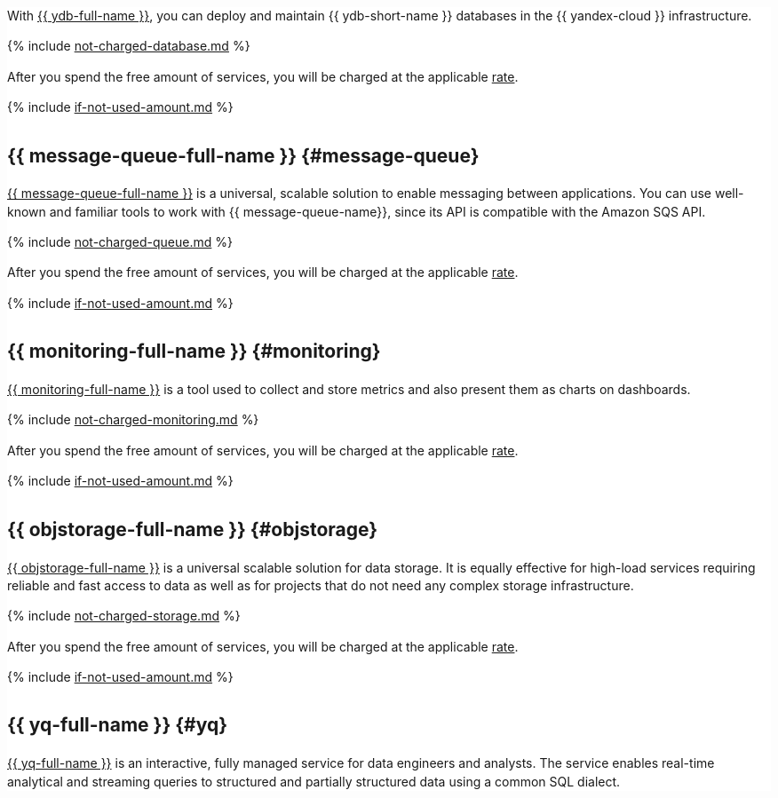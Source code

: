 With [{{ ydb-full-name }}](../../ydb/quickstart.md), you can deploy and maintain {{ ydb-short-name }} databases in the {{ yandex-cloud }} infrastructure.

{% include [not-charged-database.md](../../_includes/pricing/price-formula/not-charged-database.md) %}

After you spend the free amount of services, you will be charged at the applicable [rate](../../ydb/pricing/index.md).

{% include [if-not-used-amount.md](../../_includes/pricing/price-formula/if-not-used-amount.md) %}

## {{ message-queue-full-name }} {#message-queue}

[{{ message-queue-full-name }}](../../message-queue/quickstart.md) is a universal, scalable solution to enable messaging between applications. You can use well-known and familiar tools to work with {{ message-queue-name}}, since its API is compatible with the Amazon SQS API.

{% include [not-charged-queue.md](../../_includes/pricing/price-formula/not-charged-queue.md) %}

After you spend the free amount of services, you will be charged at the applicable [rate](../../message-queue/pricing.md).

{% include [if-not-used-amount.md](../../_includes/pricing/price-formula/if-not-used-amount.md) %}

## {{ monitoring-full-name }} {#monitoring}

[{{ monitoring-full-name }}](../../monitoring/quickstart.md) is a tool used to collect and store metrics and also present them as charts on dashboards.

{% include [not-charged-monitoring.md](../../_includes/pricing/price-formula/not-charged-monitoring.md) %}

After you spend the free amount of services, you will be charged at the applicable [rate](../../monitoring/pricing.md).

{% include [if-not-used-amount.md](../../_includes/pricing/price-formula/if-not-used-amount.md) %}

## {{ objstorage-full-name }} {#objstorage}

[{{ objstorage-full-name }}](../../storage/quickstart.md) is a universal scalable solution for data storage. It is equally effective for high-load services requiring reliable and fast access to data as well as for projects that do not need any complex storage infrastructure.

{% include [not-charged-storage.md](../../_includes/pricing/price-formula/not-charged-storage.md) %}

After you spend the free amount of services, you will be charged at the applicable [rate](../../storage/pricing.md).

{% include [if-not-used-amount.md](../../_includes/pricing/price-formula/if-not-used-amount.md) %}

## {{ yq-full-name }} {#yq}

[{{ yq-full-name }}](../../query/quickstart/) is an interactive, fully managed service for data engineers and analysts. The service enables real-time analytical and streaming queries to structured and partially structured data using a common SQL dialect.
